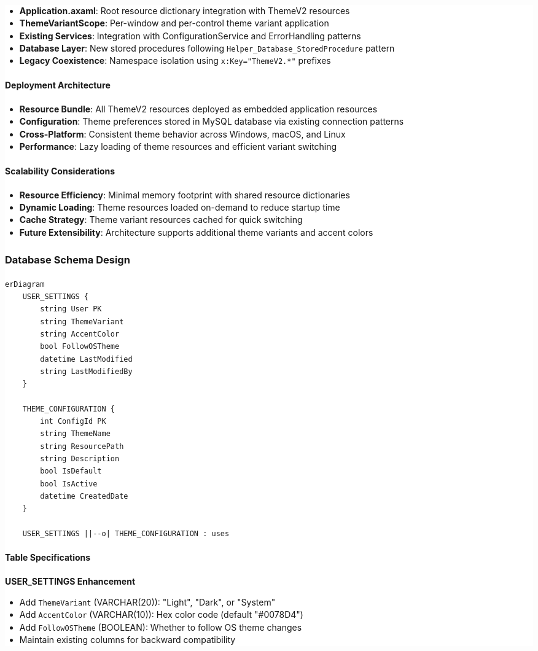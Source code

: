 - **Application.axaml**: Root resource dictionary integration with ThemeV2 resources
- **ThemeVariantScope**: Per-window and per-control theme variant application
- **Existing Services**: Integration with ConfigurationService and ErrorHandling patterns
- **Database Layer**: New stored procedures following `Helper_Database_StoredProcedure` pattern
- **Legacy Coexistence**: Namespace isolation using `x:Key="ThemeV2.*"` prefixes

#### Deployment Architecture

- **Resource Bundle**: All ThemeV2 resources deployed as embedded application resources
- **Configuration**: Theme preferences stored in MySQL database via existing connection patterns
- **Cross-Platform**: Consistent theme behavior across Windows, macOS, and Linux
- **Performance**: Lazy loading of theme resources and efficient variant switching

#### Scalability Considerations

- **Resource Efficiency**: Minimal memory footprint with shared resource dictionaries
- **Dynamic Loading**: Theme resources loaded on-demand to reduce startup time
- **Cache Strategy**: Theme variant resources cached for quick switching
- **Future Extensibility**: Architecture supports additional theme variants and accent colors

### Database Schema Design

```mermaid
erDiagram
    USER_SETTINGS {
        string User PK
        string ThemeVariant
        string AccentColor
        bool FollowOSTheme
        datetime LastModified
        string LastModifiedBy
    }
    
    THEME_CONFIGURATION {
        int ConfigId PK
        string ThemeName
        string ResourcePath
        string Description
        bool IsDefault
        bool IsActive
        datetime CreatedDate
    }
    
    USER_SETTINGS ||--o| THEME_CONFIGURATION : uses
```

#### Table Specifications

**USER_SETTINGS Enhancement**
- Add `ThemeVariant` (VARCHAR(20)): "Light", "Dark", or "System" 
- Add `AccentColor` (VARCHAR(10)): Hex color code (default "#0078D4")
- Add `FollowOSTheme` (BOOLEAN): Whether to follow OS theme changes
- Maintain existing columns for backward compatibility
